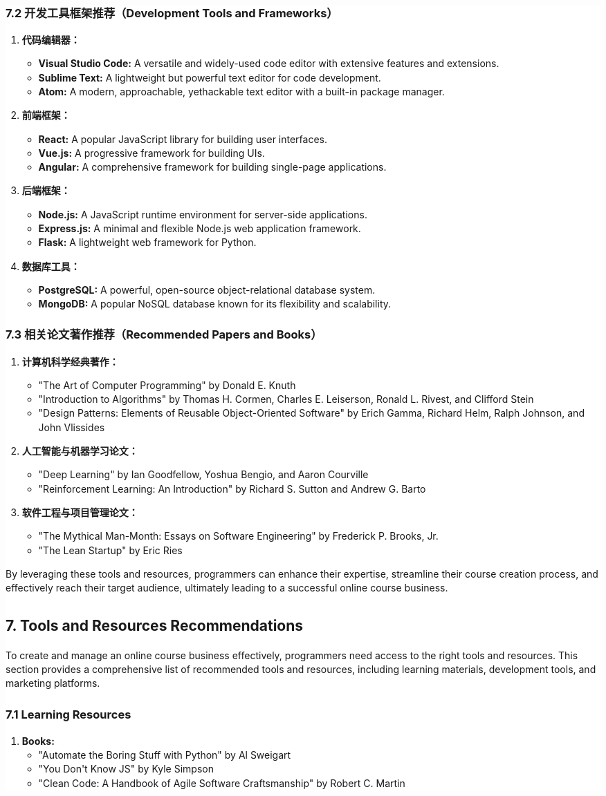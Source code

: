 ### 7.2 开发工具框架推荐（Development Tools and Frameworks）

1. **代码编辑器：**
   - **Visual Studio Code:** A versatile and widely-used code editor with extensive features and extensions.
   - **Sublime Text:** A lightweight but powerful text editor for code development.
   - **Atom:** A modern, approachable, yethackable text editor with a built-in package manager.

2. **前端框架：**
   - **React:** A popular JavaScript library for building user interfaces.
   - **Vue.js:** A progressive framework for building UIs.
   - **Angular:** A comprehensive framework for building single-page applications.

3. **后端框架：**
   - **Node.js:** A JavaScript runtime environment for server-side applications.
   - **Express.js:** A minimal and flexible Node.js web application framework.
   - **Flask:** A lightweight web framework for Python.

4. **数据库工具：**
   - **PostgreSQL:** A powerful, open-source object-relational database system.
   - **MongoDB:** A popular NoSQL database known for its flexibility and scalability.

### 7.3 相关论文著作推荐（Recommended Papers and Books）

1. **计算机科学经典著作：**
   - "The Art of Computer Programming" by Donald E. Knuth
   - "Introduction to Algorithms" by Thomas H. Cormen, Charles E. Leiserson, Ronald L. Rivest, and Clifford Stein
   - "Design Patterns: Elements of Reusable Object-Oriented Software" by Erich Gamma, Richard Helm, Ralph Johnson, and John Vlissides

2. **人工智能与机器学习论文：**
   - "Deep Learning" by Ian Goodfellow, Yoshua Bengio, and Aaron Courville
   - "Reinforcement Learning: An Introduction" by Richard S. Sutton and Andrew G. Barto

3. **软件工程与项目管理论文：**
   - "The Mythical Man-Month: Essays on Software Engineering" by Frederick P. Brooks, Jr.
   - "The Lean Startup" by Eric Ries

By leveraging these tools and resources, programmers can enhance their expertise, streamline their course creation process, and effectively reach their target audience, ultimately leading to a successful online course business.

## 7. Tools and Resources Recommendations

To create and manage an online course business effectively, programmers need access to the right tools and resources. This section provides a comprehensive list of recommended tools and resources, including learning materials, development tools, and marketing platforms.

### 7.1 Learning Resources

1. **Books:** 
   - "Automate the Boring Stuff with Python" by Al Sweigart
   - "You Don't Know JS" by Kyle Simpson
   - "Clean Code: A Handbook of Agile Software Craftsmanship" by Robert C. Martin
